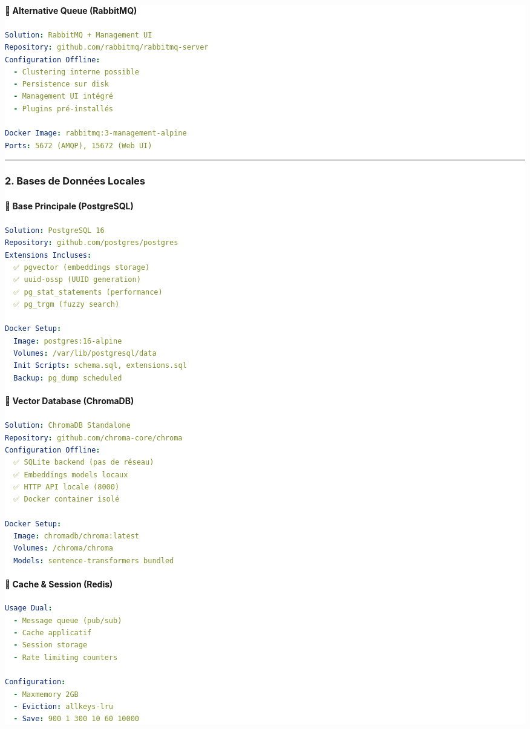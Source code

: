 #### **🌟 Alternative Queue (RabbitMQ)**
```yaml
Solution: RabbitMQ + Management UI
Repository: github.com/rabbitmq/rabbitmq-server
Configuration Offline:
  - Clustering interne possible
  - Persistence sur disk
  - Management UI intégré
  - Plugins pré-installés

Docker Image: rabbitmq:3-management-alpine
Ports: 5672 (AMQP), 15672 (Web UI)
```

---

### **2. Bases de Données Locales**

#### **🌟 Base Principale (PostgreSQL)**
```yaml
Solution: PostgreSQL 16
Repository: github.com/postgres/postgres
Extensions Incluses:
  ✅ pgvector (embeddings storage)
  ✅ uuid-ossp (UUID generation)
  ✅ pg_stat_statements (performance)
  ✅ pg_trgm (fuzzy search)

Docker Setup:
  Image: postgres:16-alpine
  Volumes: /var/lib/postgresql/data
  Init Scripts: schema.sql, extensions.sql
  Backup: pg_dump scheduled
```

#### **🌟 Vector Database (ChromaDB)**
```yaml
Solution: ChromaDB Standalone
Repository: github.com/chroma-core/chroma
Configuration Offline:
  ✅ SQLite backend (pas de réseau)
  ✅ Embeddings models locaux
  ✅ HTTP API locale (8000)
  ✅ Docker container isolé

Docker Setup:
  Image: chromadb/chroma:latest
  Volumes: /chroma/chroma
  Models: sentence-transformers bundled
```

#### **🌟 Cache & Session (Redis)**
```yaml
Usage Dual:
  - Message queue (pub/sub)
  - Cache applicatif
  - Session storage
  - Rate limiting counters

Configuration:
  - Maxmemory 2GB
  - Eviction: allkeys-lru
  - Save: 900 1 300 10 60 10000
```
